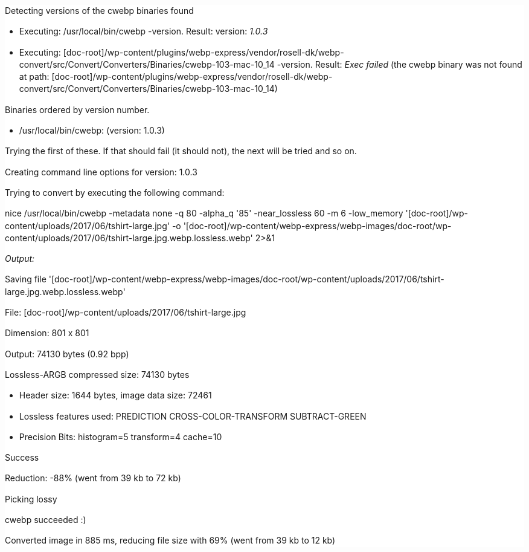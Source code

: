 Detecting versions of the cwebp binaries found

- Executing: /usr/local/bin/cwebp -version. Result: version: *1.0.3*

- Executing: [doc-root]/wp-content/plugins/webp-express/vendor/rosell-dk/webp-convert/src/Convert/Converters/Binaries/cwebp-103-mac-10_14 -version. Result: *Exec failed* (the cwebp binary was not found at path: [doc-root]/wp-content/plugins/webp-express/vendor/rosell-dk/webp-convert/src/Convert/Converters/Binaries/cwebp-103-mac-10_14)

Binaries ordered by version number.

- /usr/local/bin/cwebp: (version: 1.0.3)

Trying the first of these. If that should fail (it should not), the next will be tried and so on.

Creating command line options for version: 1.0.3

Trying to convert by executing the following command:

nice /usr/local/bin/cwebp -metadata none -q 80 -alpha_q '85' -near_lossless 60 -m 6 -low_memory '[doc-root]/wp-content/uploads/2017/06/tshirt-large.jpg' -o '[doc-root]/wp-content/webp-express/webp-images/doc-root/wp-content/uploads/2017/06/tshirt-large.jpg.webp.lossless.webp' 2>&1


*Output:* 

Saving file '[doc-root]/wp-content/webp-express/webp-images/doc-root/wp-content/uploads/2017/06/tshirt-large.jpg.webp.lossless.webp'

File:      [doc-root]/wp-content/uploads/2017/06/tshirt-large.jpg

Dimension: 801 x 801

Output:    74130 bytes (0.92 bpp)

Lossless-ARGB compressed size: 74130 bytes

  * Header size: 1644 bytes, image data size: 72461

  * Lossless features used: PREDICTION CROSS-COLOR-TRANSFORM SUBTRACT-GREEN

  * Precision Bits: histogram=5 transform=4 cache=10


Success

Reduction: -88% (went from 39 kb to 72 kb)


Picking lossy

cwebp succeeded :)


Converted image in 885 ms, reducing file size with 69% (went from 39 kb to 12 kb)


